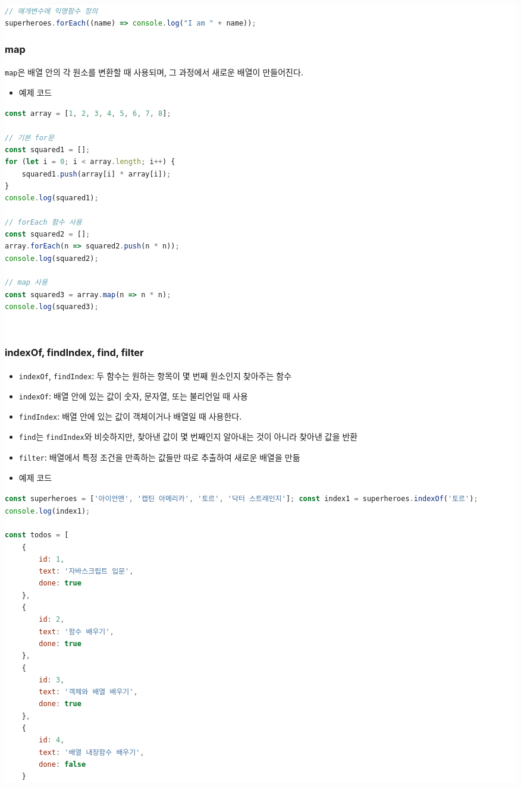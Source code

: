 ```javascript
// 매개변수에 익명함수 정의
superheroes.forEach((name) => console.log("I am " + name));
```

### map
`map`은 배열 안의 각 원소를 변환할 때 사용되며, 그 과정에서 새로운 배열이 만들어진다.

- 예제 코드
```javascript
const array = [1, 2, 3, 4, 5, 6, 7, 8];
        
// 기본 for문
const squared1 = [];
for (let i = 0; i < array.length; i++) {
    squared1.push(array[i] * array[i]);
}
console.log(squared1);

// forEach 함수 사용
const squared2 = [];
array.forEach(n => squared2.push(n * n));
console.log(squared2);

// map 사용
const squared3 = array.map(n => n * n);
console.log(squared3);
```

<br>

### indexOf, findIndex, find, filter
- `indexOf`, `findIndex`: 두 함수는 원하는 항목이 몇 번째 원소인지 찾아주는 함수
- `indexOf`: 배열 안에 있는 값이 숫자, 문자열, 또는 불리언일 때 사용
- `findIndex`: 배열 안에 있는 값이 객체이거나 배열일 때 사용한다.
- `find`는 `findIndex`와 비슷하지만, 찾아낸 값이 몇 번째인지 알아내는 것이 아니라 찾아낸 값을 반환
- `filter`: 배열에서 특정 조건을 만족하는 값들만 따로 추출하여 새로운 배열을 만듦

- 예제 코드
```javascript
const superheroes = ['아이언맨', '캡틴 아메리카', '토르', '닥터 스트레인지']; const index1 = superheroes.indexOf('토르');
console.log(index1);

const todos = [
    {
        id: 1,
        text: '자바스크립트 입문',
        done: true
    },
    {
        id: 2,
        text: '함수 배우기',
        done: true
    },
    {
        id: 3,
        text: '객체와 배열 배우기',
        done: true
    },
    {
        id: 4,
        text: '배열 내장함수 배우기',
        done: false
    }
```